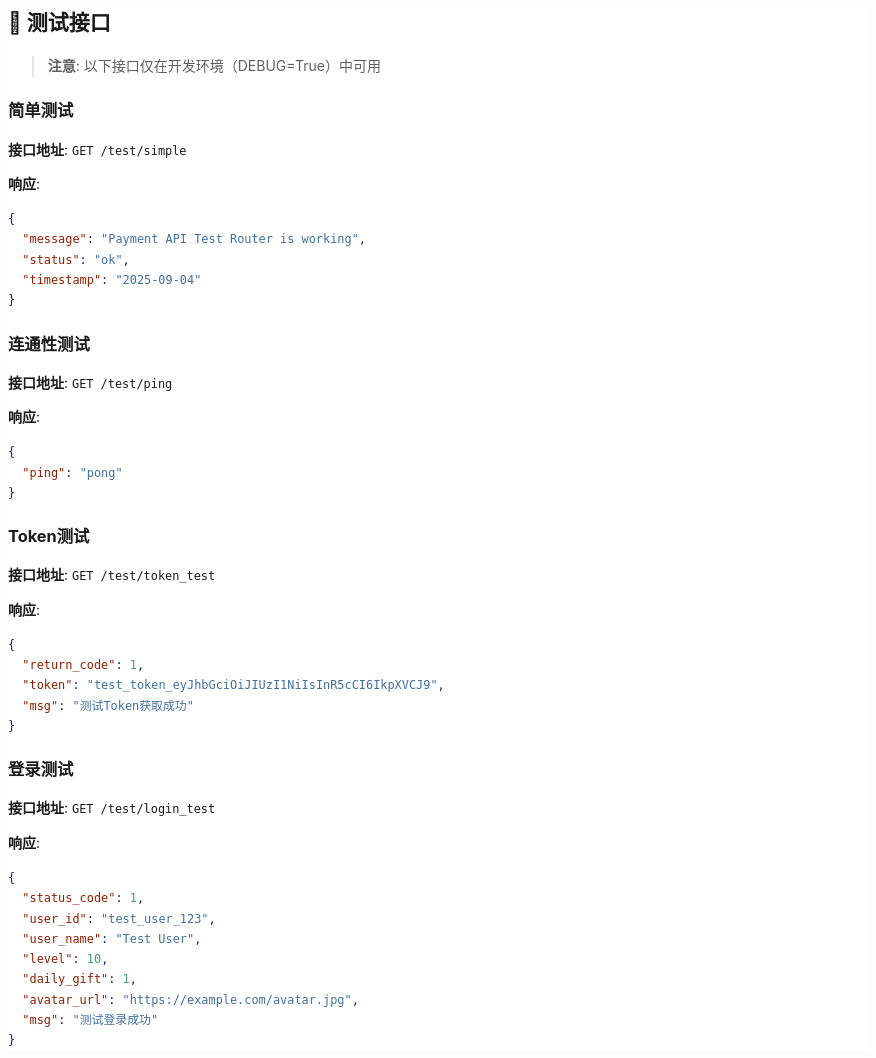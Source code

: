 ## 🧪 测试接口

> **注意**: 以下接口仅在开发环境（DEBUG=True）中可用

### 简单测试

**接口地址**: `GET /test/simple`

**响应**:
```json
{
  "message": "Payment API Test Router is working",
  "status": "ok",
  "timestamp": "2025-09-04"
}
```

### 连通性测试

**接口地址**: `GET /test/ping`

**响应**:
```json
{
  "ping": "pong"
}
```

### Token测试

**接口地址**: `GET /test/token_test`

**响应**:
```json
{
  "return_code": 1,
  "token": "test_token_eyJhbGciOiJIUzI1NiIsInR5cCI6IkpXVCJ9",
  "msg": "测试Token获取成功"
}
```

### 登录测试

**接口地址**: `GET /test/login_test`

**响应**:
```json
{
  "status_code": 1,
  "user_id": "test_user_123",
  "user_name": "Test User",
  "level": 10,
  "daily_gift": 1,
  "avatar_url": "https://example.com/avatar.jpg",
  "msg": "测试登录成功"
}
```
